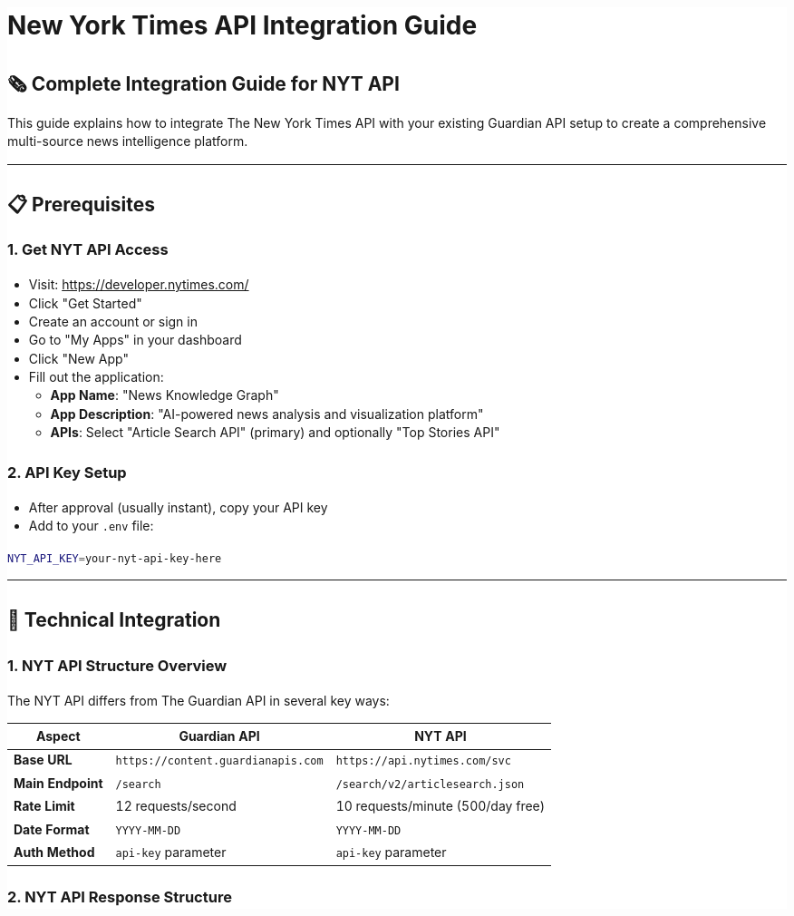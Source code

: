 # New York Times API Integration Guide

## 🗞️ **Complete Integration Guide for NYT API**

This guide explains how to integrate The New York Times API with your existing Guardian API setup to create a comprehensive multi-source news intelligence platform.

---

## 📋 **Prerequisites**

### 1. **Get NYT API Access**
- Visit: https://developer.nytimes.com/
- Click "Get Started" 
- Create an account or sign in
- Go to "My Apps" in your dashboard
- Click "New App"
- Fill out the application:
  - **App Name**: "News Knowledge Graph"  
  - **App Description**: "AI-powered news analysis and visualization platform"
  - **APIs**: Select "Article Search API" (primary) and optionally "Top Stories API"

### 2. **API Key Setup**
- After approval (usually instant), copy your API key
- Add to your `.env` file:
```bash
NYT_API_KEY=your-nyt-api-key-here
```

---

## 🔧 **Technical Integration**

### 1. **NYT API Structure Overview**

The NYT API differs from The Guardian API in several key ways:

| Aspect | Guardian API | NYT API |
|--------|--------------|---------|
| **Base URL** | `https://content.guardianapis.com` | `https://api.nytimes.com/svc` |
| **Main Endpoint** | `/search` | `/search/v2/articlesearch.json` |
| **Rate Limit** | 12 requests/second | 10 requests/minute (500/day free) |
| **Date Format** | `YYYY-MM-DD` | `YYYY-MM-DD` |
| **Auth Method** | `api-key` parameter | `api-key` parameter |

### 2. **NYT API Response Structure**
